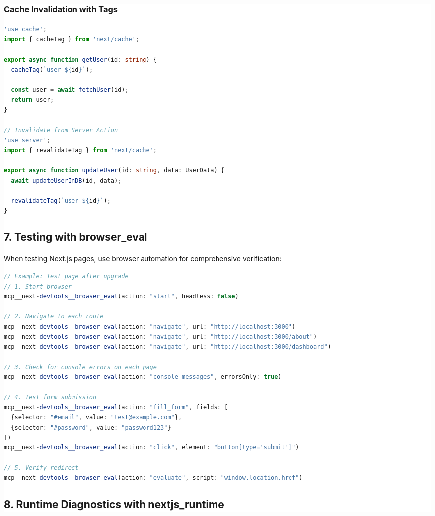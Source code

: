 ### Cache Invalidation with Tags
```typescript
'use cache';
import { cacheTag } from 'next/cache';

export async function getUser(id: string) {
  cacheTag(`user-${id}`);

  const user = await fetchUser(id);
  return user;
}

// Invalidate from Server Action
'use server';
import { revalidateTag } from 'next/cache';

export async function updateUser(id: string, data: UserData) {
  await updateUserInDB(id, data);

  revalidateTag(`user-${id}`);
}
```

## 7. Testing with browser_eval

When testing Next.js pages, use browser automation for comprehensive verification:

```typescript
// Example: Test page after upgrade
// 1. Start browser
mcp__next-devtools__browser_eval(action: "start", headless: false)

// 2. Navigate to each route
mcp__next-devtools__browser_eval(action: "navigate", url: "http://localhost:3000")
mcp__next-devtools__browser_eval(action: "navigate", url: "http://localhost:3000/about")
mcp__next-devtools__browser_eval(action: "navigate", url: "http://localhost:3000/dashboard")

// 3. Check for console errors on each page
mcp__next-devtools__browser_eval(action: "console_messages", errorsOnly: true)

// 4. Test form submission
mcp__next-devtools__browser_eval(action: "fill_form", fields: [
  {selector: "#email", value: "test@example.com"},
  {selector: "#password", value: "password123"}
])
mcp__next-devtools__browser_eval(action: "click", element: "button[type='submit']")

// 5. Verify redirect
mcp__next-devtools__browser_eval(action: "evaluate", script: "window.location.href")
```

## 8. Runtime Diagnostics with nextjs_runtime
